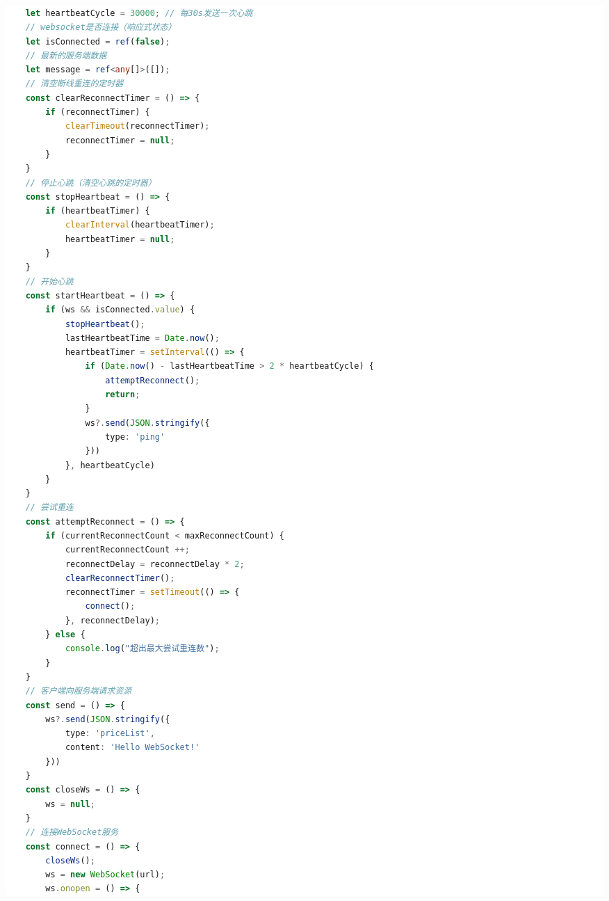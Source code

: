 ```ts
    let heartbeatCycle = 30000; // 每30s发送一次心跳
    // websocket是否连接（响应式状态）
    let isConnected = ref(false);
    // 最新的服务端数据
    let message = ref<any[]>([]);
    // 清空断线重连的定时器
    const clearReconnectTimer = () => {
        if (reconnectTimer) {
            clearTimeout(reconnectTimer);
            reconnectTimer = null;
        }
    }
    // 停止心跳（清空心跳的定时器）
    const stopHeartbeat = () => {
        if (heartbeatTimer) {
            clearInterval(heartbeatTimer);
            heartbeatTimer = null;
        }
    }
    // 开始心跳
    const startHeartbeat = () => {
        if (ws && isConnected.value) {
            stopHeartbeat();
            lastHeartbeatTime = Date.now();
            heartbeatTimer = setInterval(() => {
                if (Date.now() - lastHeartbeatTime > 2 * heartbeatCycle) {
                    attemptReconnect();
                    return;
                }
                ws?.send(JSON.stringify({
                    type: 'ping'
                }))
            }, heartbeatCycle)
        }
    }
    // 尝试重连
    const attemptReconnect = () => {
        if (currentReconnectCount < maxReconnectCount) {
            currentReconnectCount ++;
            reconnectDelay = reconnectDelay * 2;
            clearReconnectTimer();
            reconnectTimer = setTimeout(() => {
                connect();
            }, reconnectDelay);
        } else {
            console.log("超出最大尝试重连数");
        }
    }
    // 客户端向服务端请求资源
    const send = () => {
        ws?.send(JSON.stringify({
            type: 'priceList',
            content: 'Hello WebSocket!'
        }))
    }
    const closeWs = () => {
        ws = null;
    }
    // 连接WebSocket服务
    const connect = () => {
        closeWs();
        ws = new WebSocket(url);
        ws.onopen = () => {
```